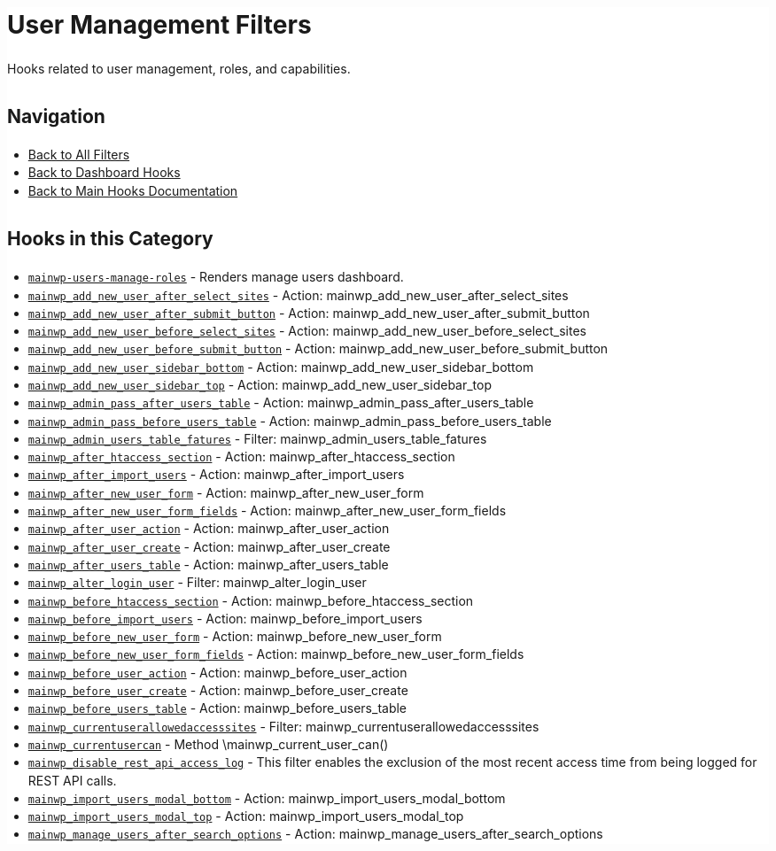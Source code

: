 # User Management Filters

Hooks related to user management, roles, and capabilities.

## Navigation

- [Back to All Filters](../index.md)
- [Back to Dashboard Hooks](../../index.md)
- [Back to Main Hooks Documentation](../../../index.md)

## Hooks in this Category

- [`mainwp-users-manage-roles`](#mainwp-users-manage-roles) - Renders manage users dashboard.
- [`mainwp_add_new_user_after_select_sites`](#mainwp-add-new-user-after-select-sites) - Action: mainwp_add_new_user_after_select_sites
- [`mainwp_add_new_user_after_submit_button`](#mainwp-add-new-user-after-submit-button) - Action: mainwp_add_new_user_after_submit_button
- [`mainwp_add_new_user_before_select_sites`](#mainwp-add-new-user-before-select-sites) - Action: mainwp_add_new_user_before_select_sites
- [`mainwp_add_new_user_before_submit_button`](#mainwp-add-new-user-before-submit-button) - Action: mainwp_add_new_user_before_submit_button
- [`mainwp_add_new_user_sidebar_bottom`](#mainwp-add-new-user-sidebar-bottom) - Action: mainwp_add_new_user_sidebar_bottom
- [`mainwp_add_new_user_sidebar_top`](#mainwp-add-new-user-sidebar-top) - Action: mainwp_add_new_user_sidebar_top
- [`mainwp_admin_pass_after_users_table`](#mainwp-admin-pass-after-users-table) - Action: mainwp_admin_pass_after_users_table
- [`mainwp_admin_pass_before_users_table`](#mainwp-admin-pass-before-users-table) - Action: mainwp_admin_pass_before_users_table
- [`mainwp_admin_users_table_fatures`](#mainwp-admin-users-table-fatures) - Filter: mainwp_admin_users_table_fatures
- [`mainwp_after_htaccess_section`](#mainwp-after-htaccess-section) - Action: mainwp_after_htaccess_section
- [`mainwp_after_import_users`](#mainwp-after-import-users) - Action: mainwp_after_import_users
- [`mainwp_after_new_user_form`](#mainwp-after-new-user-form) - Action: mainwp_after_new_user_form
- [`mainwp_after_new_user_form_fields`](#mainwp-after-new-user-form-fields) - Action: mainwp_after_new_user_form_fields
- [`mainwp_after_user_action`](#mainwp-after-user-action) - Action: mainwp_after_user_action
- [`mainwp_after_user_create`](#mainwp-after-user-create) - Action: mainwp_after_user_create
- [`mainwp_after_users_table`](#mainwp-after-users-table) - Action: mainwp_after_users_table
- [`mainwp_alter_login_user`](#mainwp-alter-login-user) - Filter: mainwp_alter_login_user
- [`mainwp_before_htaccess_section`](#mainwp-before-htaccess-section) - Action: mainwp_before_htaccess_section
- [`mainwp_before_import_users`](#mainwp-before-import-users) - Action: mainwp_before_import_users
- [`mainwp_before_new_user_form`](#mainwp-before-new-user-form) - Action: mainwp_before_new_user_form
- [`mainwp_before_new_user_form_fields`](#mainwp-before-new-user-form-fields) - Action: mainwp_before_new_user_form_fields
- [`mainwp_before_user_action`](#mainwp-before-user-action) - Action: mainwp_before_user_action
- [`mainwp_before_user_create`](#mainwp-before-user-create) - Action: mainwp_before_user_create
- [`mainwp_before_users_table`](#mainwp-before-users-table) - Action: mainwp_before_users_table
- [`mainwp_currentuserallowedaccesssites`](#mainwp-currentuserallowedaccesssites) - Filter: mainwp_currentuserallowedaccesssites
- [`mainwp_currentusercan`](#mainwp-currentusercan) - Method \mainwp_current_user_can()
- [`mainwp_disable_rest_api_access_log`](#mainwp-disable-rest-api-access-log) - This filter enables the exclusion of the most recent access time from being logged for REST API calls.
- [`mainwp_import_users_modal_bottom`](#mainwp-import-users-modal-bottom) - Action: mainwp_import_users_modal_bottom
- [`mainwp_import_users_modal_top`](#mainwp-import-users-modal-top) - Action: mainwp_import_users_modal_top
- [`mainwp_manage_users_after_search_options`](#mainwp-manage-users-after-search-options) - Action: mainwp_manage_users_after_search_options